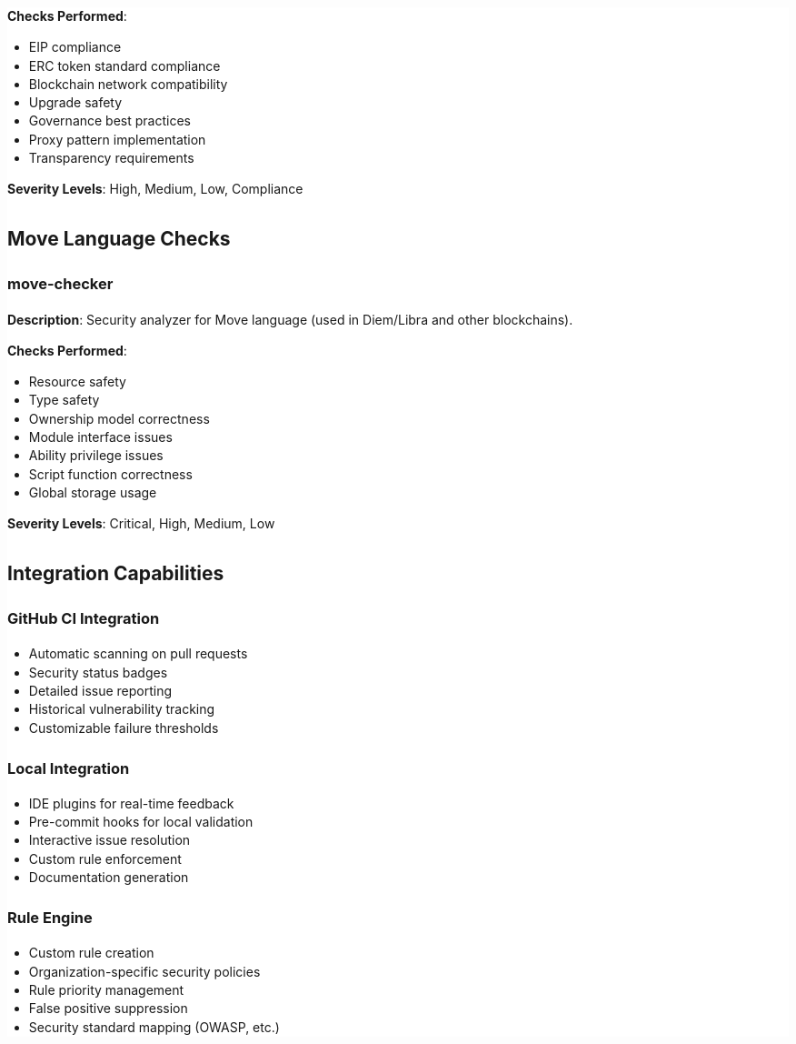 **Checks Performed**:
- EIP compliance
- ERC token standard compliance
- Blockchain network compatibility
- Upgrade safety
- Governance best practices
- Proxy pattern implementation
- Transparency requirements

**Severity Levels**: High, Medium, Low, Compliance

## Move Language Checks

### move-checker

**Description**: Security analyzer for Move language (used in Diem/Libra and other blockchains).

**Checks Performed**:
- Resource safety
- Type safety
- Ownership model correctness
- Module interface issues
- Ability privilege issues
- Script function correctness
- Global storage usage

**Severity Levels**: Critical, High, Medium, Low

## Integration Capabilities

### GitHub CI Integration

- Automatic scanning on pull requests
- Security status badges
- Detailed issue reporting
- Historical vulnerability tracking
- Customizable failure thresholds

### Local Integration

- IDE plugins for real-time feedback
- Pre-commit hooks for local validation
- Interactive issue resolution
- Custom rule enforcement
- Documentation generation

### Rule Engine

- Custom rule creation
- Organization-specific security policies
- Rule priority management
- False positive suppression
- Security standard mapping (OWASP, etc.)
